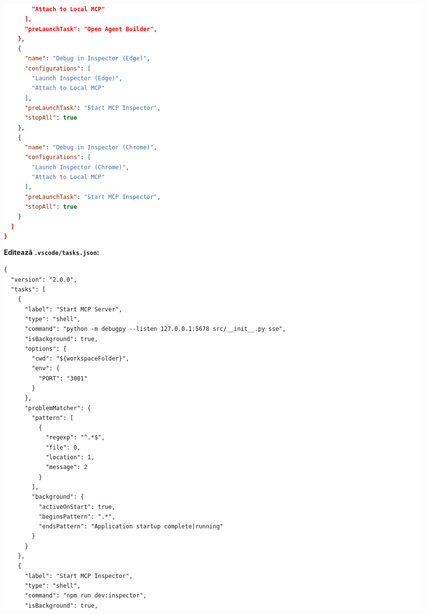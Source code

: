 ```json
        "Attach to Local MCP"
      ],
      "preLaunchTask": "Open Agent Builder",
    },
    {
      "name": "Debug in Inspector (Edge)",
      "configurations": [
        "Launch Inspector (Edge)",
        "Attach to Local MCP"
      ],
      "preLaunchTask": "Start MCP Inspector",
      "stopAll": true
    },
    {
      "name": "Debug in Inspector (Chrome)",
      "configurations": [
        "Launch Inspector (Chrome)",
        "Attach to Local MCP"
      ],
      "preLaunchTask": "Start MCP Inspector",
      "stopAll": true
    }
  ]
}
```

**Editează `.vscode/tasks.json`:**

```
{
  "version": "2.0.0",
  "tasks": [
    {
      "label": "Start MCP Server",
      "type": "shell",
      "command": "python -m debugpy --listen 127.0.0.1:5678 src/__init__.py sse",
      "isBackground": true,
      "options": {
        "cwd": "${workspaceFolder}",
        "env": {
          "PORT": "3001"
        }
      },
      "problemMatcher": {
        "pattern": [
          {
            "regexp": "^.*$",
            "file": 0,
            "location": 1,
            "message": 2
          }
        ],
        "background": {
          "activeOnStart": true,
          "beginsPattern": ".*",
          "endsPattern": "Application startup complete|running"
        }
      }
    },
    {
      "label": "Start MCP Inspector",
      "type": "shell",
      "command": "npm run dev:inspector",
      "isBackground": true,
```